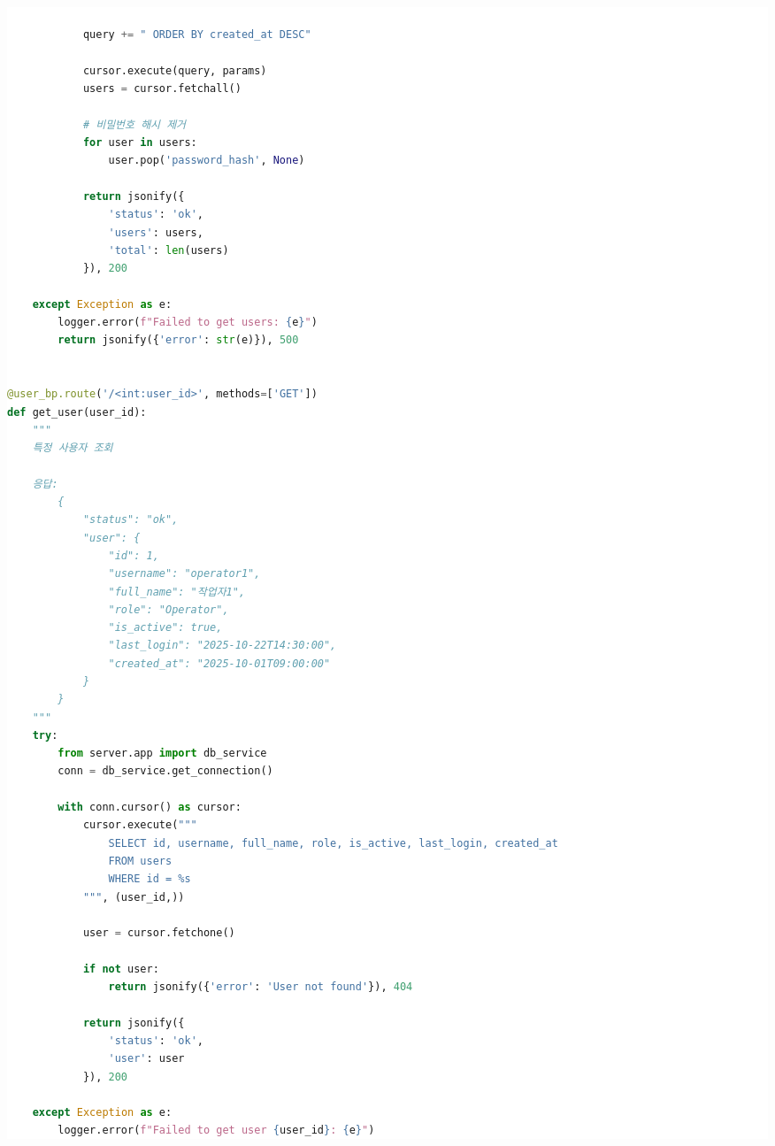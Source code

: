 ```python

            query += " ORDER BY created_at DESC"

            cursor.execute(query, params)
            users = cursor.fetchall()

            # 비밀번호 해시 제거
            for user in users:
                user.pop('password_hash', None)

            return jsonify({
                'status': 'ok',
                'users': users,
                'total': len(users)
            }), 200

    except Exception as e:
        logger.error(f"Failed to get users: {e}")
        return jsonify({'error': str(e)}), 500


@user_bp.route('/<int:user_id>', methods=['GET'])
def get_user(user_id):
    """
    특정 사용자 조회

    응답:
        {
            "status": "ok",
            "user": {
                "id": 1,
                "username": "operator1",
                "full_name": "작업자1",
                "role": "Operator",
                "is_active": true,
                "last_login": "2025-10-22T14:30:00",
                "created_at": "2025-10-01T09:00:00"
            }
        }
    """
    try:
        from server.app import db_service
        conn = db_service.get_connection()

        with conn.cursor() as cursor:
            cursor.execute("""
                SELECT id, username, full_name, role, is_active, last_login, created_at
                FROM users
                WHERE id = %s
            """, (user_id,))

            user = cursor.fetchone()

            if not user:
                return jsonify({'error': 'User not found'}), 404

            return jsonify({
                'status': 'ok',
                'user': user
            }), 200

    except Exception as e:
        logger.error(f"Failed to get user {user_id}: {e}")
```